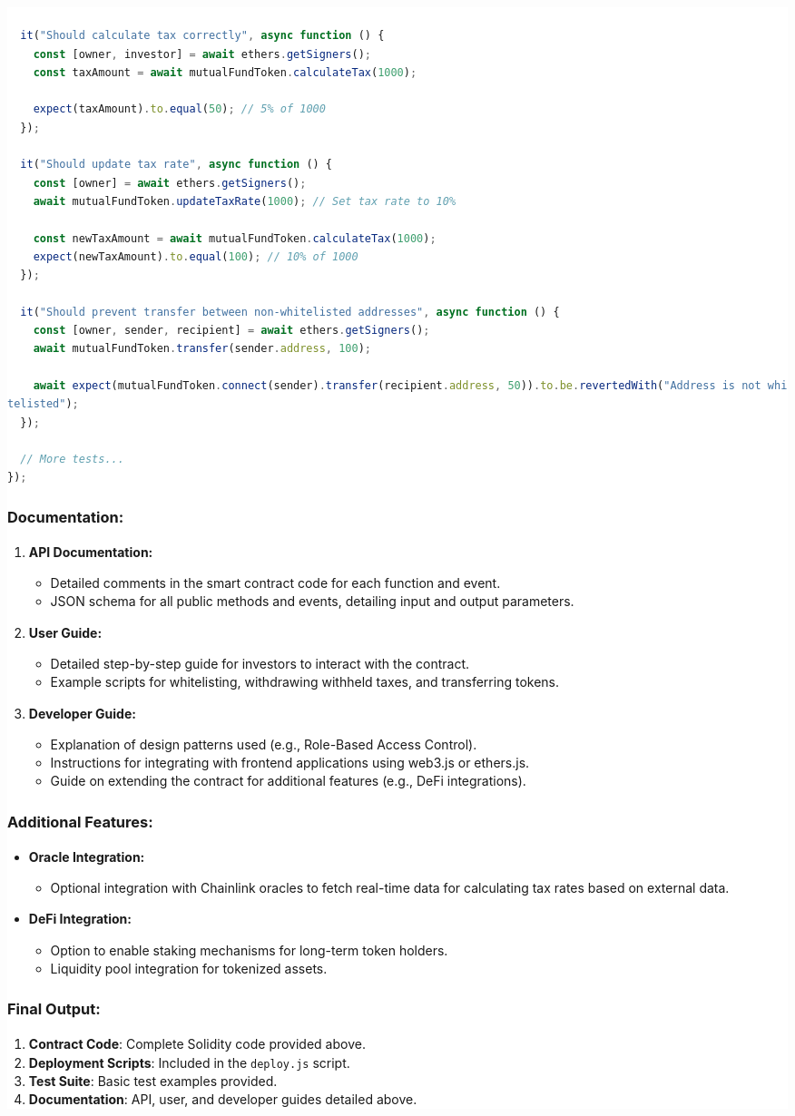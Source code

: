    ```javascript

     it("Should calculate tax correctly", async function () {
       const [owner, investor] = await ethers.getSigners();
       const taxAmount = await mutualFundToken.calculateTax(1000);

       expect(taxAmount).to.equal(50); // 5% of 1000
     });

     it("Should update tax rate", async function () {
       const [owner] = await ethers.getSigners();
       await mutualFundToken.updateTaxRate(1000); // Set tax rate to 10%

       const newTaxAmount = await mutualFundToken.calculateTax(1000);
       expect(newTaxAmount).to.equal(100); // 10% of 1000
     });

     it("Should prevent transfer between non-whitelisted addresses", async function () {
       const [owner, sender, recipient] = await ethers.getSigners();
       await mutualFundToken.transfer(sender.address, 100);

       await expect(mutualFundToken.connect(sender).transfer(recipient.address, 50)).to.be.revertedWith("Address is not whitelisted");
     });

     // More tests...
   });
   ```

### **Documentation:**
1. **API Documentation:**
   - Detailed comments in the smart contract code for each function and event.
   - JSON schema for all public methods and events, detailing input and output parameters.

2. **User Guide:**
   - Detailed step-by-step guide for investors to interact with the contract.
   - Example scripts for whitelisting, withdrawing withheld taxes, and transferring tokens.

3. **Developer Guide:**
   - Explanation of design patterns used (e.g., Role-Based Access Control).
   - Instructions for integrating with frontend applications using web3.js or ethers.js.
   - Guide on extending the contract for additional features (e.g., DeFi integrations).

### **Additional Features:**
- **Oracle Integration:**
  - Optional integration with Chainlink oracles to fetch real-time data for calculating tax rates based on external data.

- **DeFi Integration:**
  - Option to enable staking mechanisms for long-term token holders.
  - Liquidity pool integration for tokenized assets.

### **Final Output:**
1. **Contract Code**: Complete Solidity code provided above.
2. **Deployment Scripts**: Included in the `deploy.js` script.
3. **Test Suite**: Basic test examples provided.
4. **Documentation**: API, user, and developer guides detailed above.
